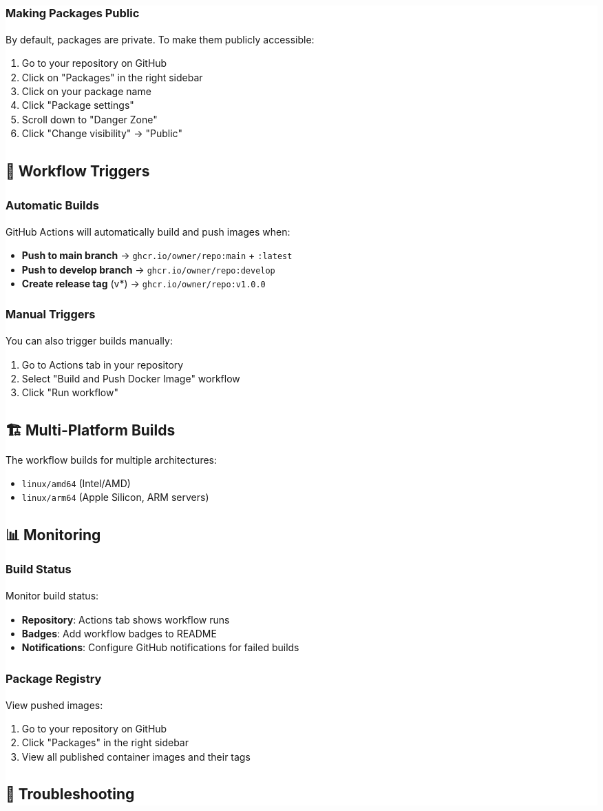 ### Making Packages Public

By default, packages are private. To make them publicly accessible:

1. Go to your repository on GitHub
2. Click on "Packages" in the right sidebar
3. Click on your package name
4. Click "Package settings"
5. Scroll down to "Danger Zone"
6. Click "Change visibility" → "Public"

## 🔄 Workflow Triggers

### Automatic Builds

GitHub Actions will automatically build and push images when:

- **Push to main branch** → `ghcr.io/owner/repo:main` + `:latest`
- **Push to develop branch** → `ghcr.io/owner/repo:develop`
- **Create release tag** (v*) → `ghcr.io/owner/repo:v1.0.0`

### Manual Triggers

You can also trigger builds manually:
1. Go to Actions tab in your repository
2. Select "Build and Push Docker Image" workflow
3. Click "Run workflow"

## 🏗️ Multi-Platform Builds

The workflow builds for multiple architectures:
- `linux/amd64` (Intel/AMD)
- `linux/arm64` (Apple Silicon, ARM servers)

## 📊 Monitoring

### Build Status

Monitor build status:
- **Repository**: Actions tab shows workflow runs
- **Badges**: Add workflow badges to README
- **Notifications**: Configure GitHub notifications for failed builds

### Package Registry

View pushed images:
1. Go to your repository on GitHub
2. Click "Packages" in the right sidebar
3. View all published container images and their tags

## 🔧 Troubleshooting
